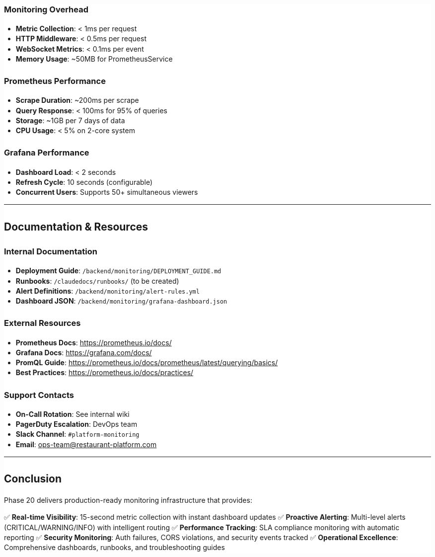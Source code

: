 ### Monitoring Overhead
- **Metric Collection**: < 1ms per request
- **HTTP Middleware**: < 0.5ms per request
- **WebSocket Metrics**: < 0.1ms per event
- **Memory Usage**: ~50MB for PrometheusService

### Prometheus Performance
- **Scrape Duration**: ~200ms per scrape
- **Query Response**: < 100ms for 95% of queries
- **Storage**: ~1GB per 7 days of data
- **CPU Usage**: < 5% on 2-core system

### Grafana Performance
- **Dashboard Load**: < 2 seconds
- **Refresh Cycle**: 10 seconds (configurable)
- **Concurrent Users**: Supports 50+ simultaneous viewers

---

## Documentation & Resources

### Internal Documentation
- **Deployment Guide**: `/backend/monitoring/DEPLOYMENT_GUIDE.md`
- **Runbooks**: `/claudedocs/runbooks/` (to be created)
- **Alert Definitions**: `/backend/monitoring/alert-rules.yml`
- **Dashboard JSON**: `/backend/monitoring/grafana-dashboard.json`

### External Resources
- **Prometheus Docs**: https://prometheus.io/docs/
- **Grafana Docs**: https://grafana.com/docs/
- **PromQL Guide**: https://prometheus.io/docs/prometheus/latest/querying/basics/
- **Best Practices**: https://prometheus.io/docs/practices/

### Support Contacts
- **On-Call Rotation**: See internal wiki
- **PagerDuty Escalation**: DevOps team
- **Slack Channel**: `#platform-monitoring`
- **Email**: ops-team@restaurant-platform.com

---

## Conclusion

Phase 20 delivers production-ready monitoring infrastructure that provides:

✅ **Real-time Visibility**: 15-second metric collection with instant dashboard updates
✅ **Proactive Alerting**: Multi-level alerts (CRITICAL/WARNING/INFO) with intelligent routing
✅ **Performance Tracking**: SLA compliance monitoring with automatic reporting
✅ **Security Monitoring**: Auth failures, CORS violations, and security events tracked
✅ **Operational Excellence**: Comprehensive dashboards, runbooks, and troubleshooting guides
